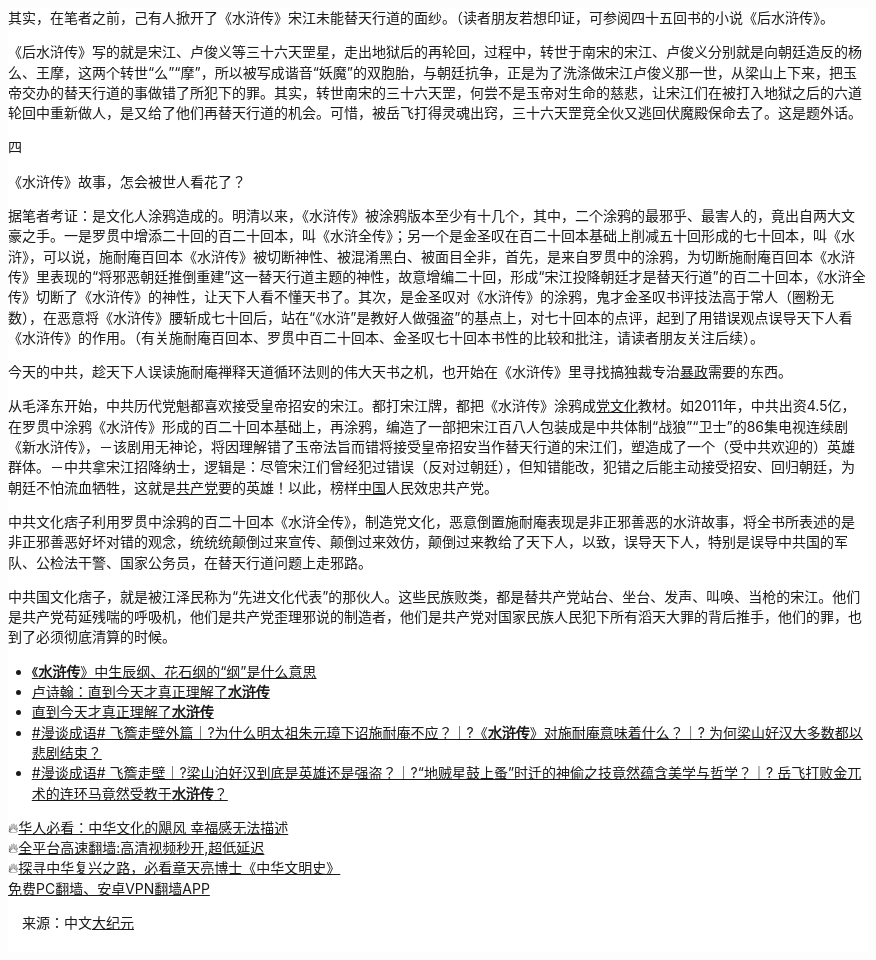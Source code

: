 <p>其实，在笔者之前，己有人掀开了《水浒传》宋江未能替天行道的面纱。（读者朋友若想印证，可参阅四十五回书的小说《后水浒传》。</p> <p>《后水浒传》写的就是宋江、卢俊义等三十六天罡星，走出地狱后的再轮回，过程中，转世于南宋的宋江、卢俊义分别就是向朝廷造反的杨么、王摩，这两个转世“么”“摩”，所以被写成谐音“妖魔”的双胞胎，与朝廷抗争，正是为了洗涤做宋江卢俊义那一世，从梁山上下来，把玉帝交办的替天行道的事做错了所犯下的罪。其实，转世南宋的三十六天罡，何尝不是玉帝对生命的慈悲，让宋江们在被打入地狱之后的六道轮回中重新做人，是又给了他们再替天行道的机会。可惜，被岳飞打得灵魂出窍，三十六天罡竞全伙又逃回伏魔殿保命去了。这是题外话。</p> <p>四</p> <p>《水浒传》故事，怎会被世人看花了？</p> <p>据笔者考证：是文化人涂鸦造成的。明清以来，《水浒传》被涂鸦版本至少有十几个，其中，二个涂鸦的最邪乎、最害人的，竟出自两大文豪之手。一是罗贯中增添二十回的百二十回本，叫《水浒全传》；另一个是金圣叹在百二十回本基础上削减五十回形成的七十回本，叫《水浒》，可以说，施耐庵百回本《水浒传》被切断神性、被混淆黑白、被面目全非，首先，是来自罗贯中的涂鸦，为切断施耐庵百回本《水浒传》里表现的“将邪恶朝廷推倒重建”这一替天行道主题的神性，故意增编二十回，形成“宋江投降朝廷才是替天行道”的百二十回本，《水浒全传》切断了《水浒传》的神性，让天下人看不懂天书了。其次，是金圣叹对《水浒传》的涂鸦，鬼才金圣叹书评技法高于常人（圈粉无数），在恶意将《水浒传》腰斩成七十回后，站在“《水浒”是教好人做强盗”的基点上，对七十回本的点评，起到了用错误观点误导天下人看《水浒传》的作用。（有关施耐庵百回本、罗贯中百二十回本、金圣叹七十回本书性的比较和批注，请读者朋友关注后续）。</p> <p>今天的中共，趁天下人误读施耐庵禅释天道循环法则的伟大天书之机，也开始在《水浒传》里寻找搞独裁专治<span class='wp_keywordlink'><a href="https://www.bannedbook.org/forum11/topic276.html" title="禁片：评中国共产党的暴政" target="_blank">暴政</a></span>需要的东西。</p> <p>从毛泽东开始，中共历代党魁都喜欢接受皇帝招安的宋江。都打宋江牌，都把《水浒传》涂鸦成<span class='wp_keywordlink'><a href="https://www.bannedbook.org/forum2/topic3.html" title="《解体党文化》" target="_blank">党文化</a></span>教材。如2011年，中共出资4.5亿，在罗贯中涂鸦《水浒传》形成的百二十回本基础上，再涂鸦，编造了一部把宋江百八人包装成是中共体制“战狼”“卫士”的86集电视连续剧《新水浒传》，－该剧用无神论，将因理解错了玉帝法旨而错将接受皇帝招安当作替天行道的宋江们，塑造成了一个（受中共欢迎的）英雄群体。－中共拿宋江招降纳士，逻辑是：尽管宋江们曾经犯过错误（反对过朝廷），但知错能改，犯错之后能主动接受招安、回归朝廷，为朝廷不怕流血牺牲，这就是<a href="https://www.bannedbook.org/bnews/tag/%e5%85%b1%e4%ba%a7%e5%85%9a/" class="st_tag internal_tag" rel="tag" title="标签 共产党 下的日志">共产党</a>要的英雄！以此，榜样<span class='wp_keywordlink_affiliate'><a href="https://www.bannedbook.org/" title="中国" target="_blank">中国</a></span>人民效忠共产党。</p> <p>中共文化痞子利用罗贯中涂鸦的百二十回本《水浒全传》，制造党文化，恶意倒置施耐庵表现是非正邪善恶的水浒故事，将全书所表述的是非正邪善恶好坏对错的观念，统统统颠倒过来宣传、颠倒过来效仿，颠倒过来教给了天下人，以致，误导天下人，特别是误导中共国的军队、公检法干警、国家公务员，在替天行道问题上走邪路。</p> <p>中共国文化痞子，就是被江泽民称为“先进文化代表”的那伙人。这些民族败类，都是替共产党站台、坐台、发声、叫唤、当枪的宋江。他们是共产党苟延残喘的呼吸机，他们是共产党歪理邪说的制造者，他们是共产党对国家民族人民犯下所有滔天大罪的背后推手，他们的罪，也到了必须彻底清算的时候。</p> <ul class='op-related-articles' title='相关阅读'> <li><a href='https://www.bannedbook.org/bnews/lifebaike/20220411/1717797.html' target='_blank'>《<b>水浒传</b>》中生辰纲、花石纲的“纲”是什么意思</a></li> <li><a href='https://www.bannedbook.org/bnews/comments/20211026/1643767.html' target='_blank'>卢诗翰：直到今天才真正理解了<b>水浒传</b></a></li> <li><a href='https://www.bannedbook.org/bnews/ssgc/20211025/1643358.html' target='_blank'>直到今天才真正理解了<b>水浒传</b></a></li> <li><a href='https://www.bannedbook.org/bnews/bannedvideo/20210721/1591235.html' target='_blank'>#漫谈成语# 飞簷走壁外篇｜?为什么明太祖朱元璋下诏施耐庵不应？｜?《<b>水浒传</b>》对施耐庵意味着什么？｜? 为何梁山好汉大多数都以悲剧结束？</a></li> <li><a href='https://www.bannedbook.org/bnews/bannedvideo/20210721/1591175.html' target='_blank'>#漫谈成语# 飞簷走壁｜?梁山泊好汉到底是英雄还是强盗？｜?“地贼星鼓上蚤”时迁的神偷之技竟然蕴含美学与哲学？｜? 岳飞打败金兀术的连环马竟然受教于<b>水浒传</b>？</a></li> </ul> <p class="texttj"> 🔥<a href="https://www.bannedbook.org/bnews/comments/20220220/1694796.html" target="_blank">华人必看：中华文化的飓风 幸福感无法描述</a><br/> 🔥<a href="https://github.com/bannedbook/fanqiang/wiki/V2ray%E6%9C%BA%E5%9C%BA" target="_blank">全平台高速翻墙:高清视频秒开,超低延迟</a><br/> 🔥<a href="https://www.bannedbook.org/bnews/comments/20220808/1768773.html" target="_blank">探寻中华复兴之路，必看章天亮博士《中华文明史》</a><br/> <a href="https://github.com/bannedbook/fanqiang/wiki/%E7%A6%81%E9%97%BB%E7%BD%91%E5%AE%89%E5%8D%93%E7%BF%BB%E5%A2%99%E6%96%B0%E9%97%BBAPP" target="_blank">免费PC翻墙、安卓VPN翻墙APP</a><br/> </p> <p class="src-info">　来源：中文<span class='wp_keywordlink_affiliate'><a href="http://www.epochtimes.com/" title="大纪元" target="_blank">大纪元</a></span> </p><a name='sharetosocial'></a> <div style="margin-bottom:5px;padding-bottom:5px;clear:both"> <div id="archive-pix-1" class="banner-ads">  <div id="27602x728x90x621x_ADSLOT1" clicktrack="%%CLICK_URL_ESC%%"></div>   </div> <div id="archive-pix-2" class="banner-ads">  <div id="27556x300x250x621x_ADSLOT1" clicktrack="%%CLICK_URL_ESC%%" style="margin:0 auto;text-align:center"></div>   </div> </div>  <div id="archive-pix-1" class="banner-ads">  <div id="27603x728x90x621x_ADSLOT1" clicktrack="%%CLICK_URL_ESC%%"></div>   </div> </div> 